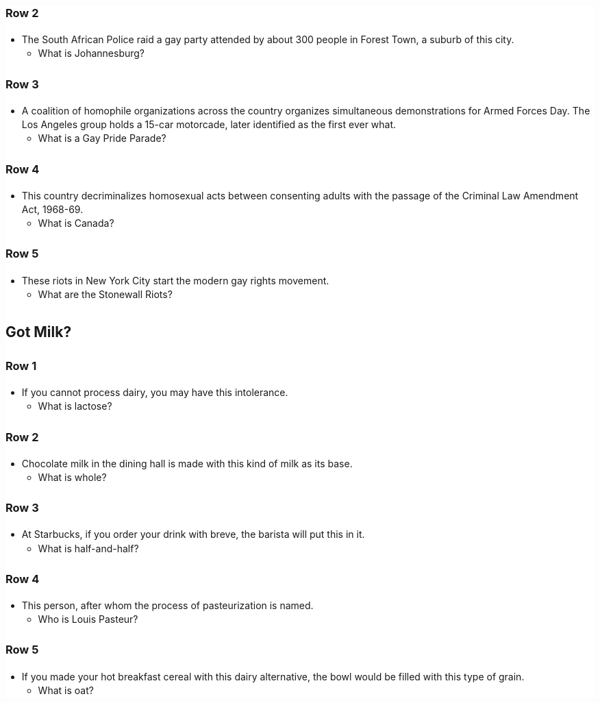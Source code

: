 ### Row 2

- The South African Police raid a gay party attended by about 300 people in Forest Town, a suburb of this city.
  - What is Johannesburg?

### Row 3

- A coalition of homophile organizations across the country organizes simultaneous demonstrations for Armed Forces Day. The Los Angeles group holds a 15-car motorcade, later identified as the first ever what.
  - What is a Gay Pride Parade?

### Row 4

- This country decriminalizes homosexual acts between consenting adults with the passage of the Criminal Law Amendment Act, 1968-69.
  - What is Canada?

### Row 5

- These riots in New York City start the modern gay rights movement. 
  - What are the Stonewall Riots?

## Got Milk?

### Row 1

- If you cannot process dairy, you may have this intolerance.
  - What is lactose?

### Row 2

- Chocolate milk in the dining hall is made with this kind of milk as its base.
  - What is whole?

### Row 3

- At Starbucks, if you order your drink with breve, the barista will put this in it.
  - What is half-and-half?

### Row 4

- This person, after whom the process of pasteurization is named.
  - Who is Louis Pasteur?

### Row 5

- If you made your hot breakfast cereal with this dairy alternative, the bowl would be filled with this type of grain.
  - What is oat?
